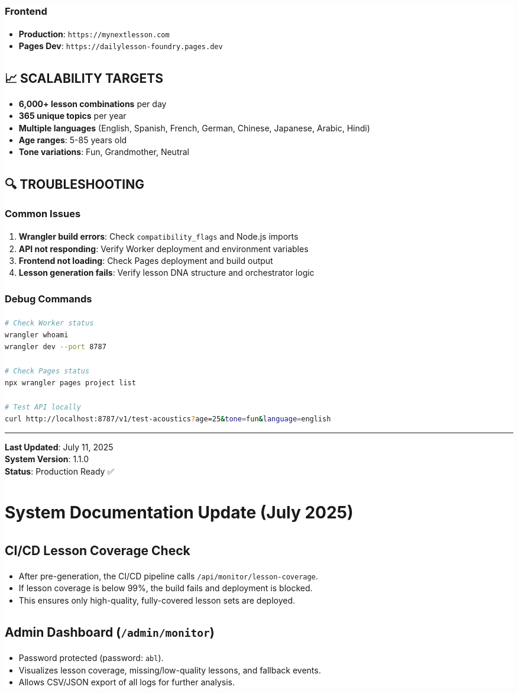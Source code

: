### **Frontend**
- **Production**: `https://mynextlesson.com`
- **Pages Dev**: `https://dailylesson-foundry.pages.dev`

## 📈 **SCALABILITY TARGETS**
- **6,000+ lesson combinations** per day
- **365 unique topics** per year
- **Multiple languages** (English, Spanish, French, German, Chinese, Japanese, Arabic, Hindi)
- **Age ranges**: 5-85 years old
- **Tone variations**: Fun, Grandmother, Neutral

## 🔍 **TROUBLESHOOTING**

### **Common Issues**
1. **Wrangler build errors**: Check `compatibility_flags` and Node.js imports
2. **API not responding**: Verify Worker deployment and environment variables
3. **Frontend not loading**: Check Pages deployment and build output
4. **Lesson generation fails**: Verify lesson DNA structure and orchestrator logic

### **Debug Commands**
```bash
# Check Worker status
wrangler whoami
wrangler dev --port 8787

# Check Pages status
npx wrangler pages project list

# Test API locally
curl http://localhost:8787/v1/test-acoustics?age=25&tone=fun&language=english
```

---

**Last Updated**: July 11, 2025  
**System Version**: 1.1.0  
**Status**: Production Ready ✅ 

# System Documentation Update (July 2025)

## CI/CD Lesson Coverage Check
- After pre-generation, the CI/CD pipeline calls `/api/monitor/lesson-coverage`.
- If lesson coverage is below 99%, the build fails and deployment is blocked.
- This ensures only high-quality, fully-covered lesson sets are deployed.

## Admin Dashboard (`/admin/monitor`)
- Password protected (password: `abl`).
- Visualizes lesson coverage, missing/low-quality lessons, and fallback events.
- Allows CSV/JSON export of all logs for further analysis.
